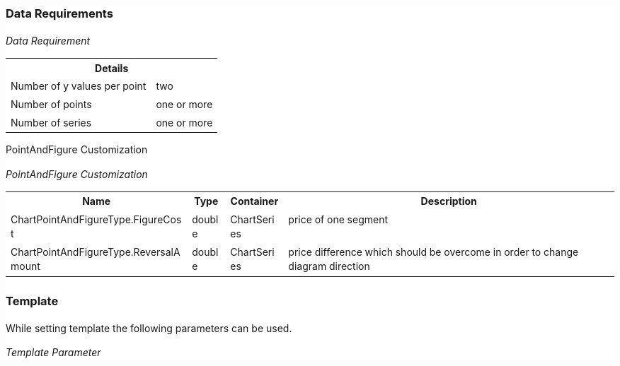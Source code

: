 

### Data Requirements

_Data Requirement_

<table>
<tr>
<th colspan = "2">
Details</th></tr>
<tr>
<td>
Number of y values per point</td><td>
two</td></tr>
<tr>
<td>
Number of points</td><td>
one or more</td></tr>
<tr>
<td>
Number of series</td><td>
one or more</td></tr>
</table>
PointAndFigure Customization

_PointAndFigure Customization_

<table>
<tr>
<th>
Name</th><th>
Type</th><th>
Container</th><th>
Description</th></tr>
<tr>
<td>
ChartPointAndFigureType.FigureCost</td><td>
double</td><td>
ChartSeries</td><td>
price of one segment</td></tr>
<tr>
<td>
ChartPointAndFigureType.ReversalAmount</td><td>
double</td><td>
ChartSeries</td><td>
price difference which should be overcome in order to change diagram direction</td></tr>
</table>

### Template

While setting template the following parameters can be used.

_Template Parameter_

